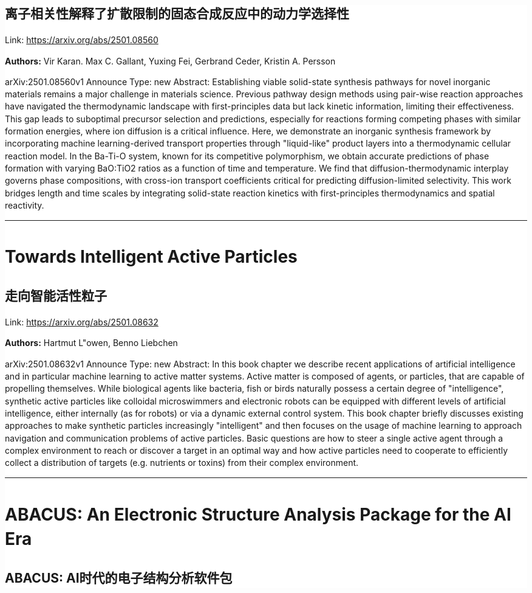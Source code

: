 ## 离子相关性解释了扩散限制的固态合成反应中的动力学选择性

Link: https://arxiv.org/abs/2501.08560

**Authors:** Vir Karan. Max C. Gallant, Yuxing Fei, Gerbrand Ceder, Kristin A. Persson

arXiv:2501.08560v1 Announce Type: new 
Abstract: Establishing viable solid-state synthesis pathways for novel inorganic materials remains a major challenge in materials science. Previous pathway design methods using pair-wise reaction approaches have navigated the thermodynamic landscape with first-principles data but lack kinetic information, limiting their effectiveness. This gap leads to suboptimal precursor selection and predictions, especially for reactions forming competing phases with similar formation energies, where ion diffusion is a critical influence. Here, we demonstrate an inorganic synthesis framework by incorporating machine learning-derived transport properties through "liquid-like" product layers into a thermodynamic cellular reaction model. In the Ba-Ti-O system, known for its competitive polymorphism, we obtain accurate predictions of phase formation with varying BaO:TiO2 ratios as a function of time and temperature. We find that diffusion-thermodynamic interplay governs phase compositions, with cross-ion transport coefficients critical for predicting diffusion-limited selectivity. This work bridges length and time scales by integrating solid-state reaction kinetics with first-principles thermodynamics and spatial reactivity.


---
# Towards Intelligent Active Particles

## 走向智能活性粒子

Link: https://arxiv.org/abs/2501.08632

**Authors:** Hartmut L\"owen, Benno Liebchen

arXiv:2501.08632v1 Announce Type: new 
Abstract: In this book chapter we describe recent applications of artificial intelligence and in particular machine learning to active matter systems. Active matter is composed of agents, or particles, that are capable of propelling themselves. While biological agents like bacteria, fish or birds naturally possess a certain degree of "intelligence", synthetic active particles like colloidal microswimmers and electronic robots can be equipped with different levels of artificial intelligence, either internally (as for robots) or via a dynamic external control system. This book chapter briefly discusses existing approaches to make synthetic particles increasingly "intelligent" and then focuses on the usage of machine learning to approach navigation and communication problems of active particles. Basic questions are how to steer a single active agent through a complex environment to reach or discover a target in an optimal way and how active particles need to cooperate to efficiently collect a distribution of targets (e.g. nutrients or toxins) from their complex environment.


---
# ABACUS: An Electronic Structure Analysis Package for the AI Era

## ABACUS: AI时代的电子结构分析软件包

